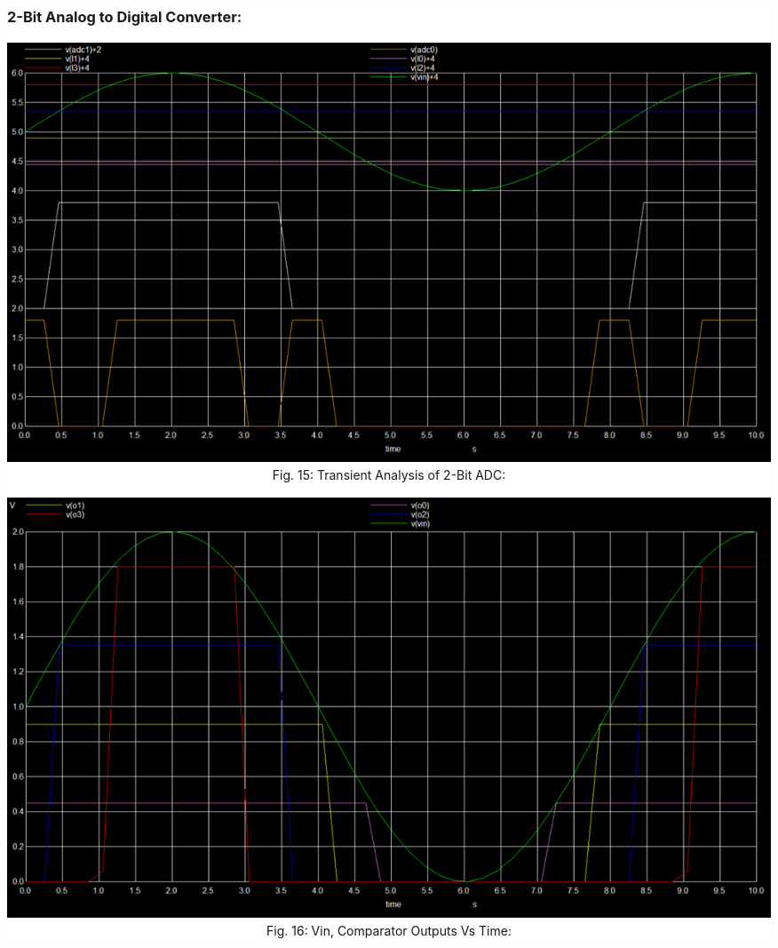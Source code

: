 </p>

### 2-Bit Analog to Digital Converter:
<p align="center">
  <img src="Images/2-bit_adc_transient.png"></br>
  Fig. 15: Transient Analysis of 2-Bit ADC:
</p>
<p align="center">
  <img src="Images/2-bit_adc_transient_2.png"></br>
  Fig. 16: Vin, Comparator Outputs Vs Time:
</p>
